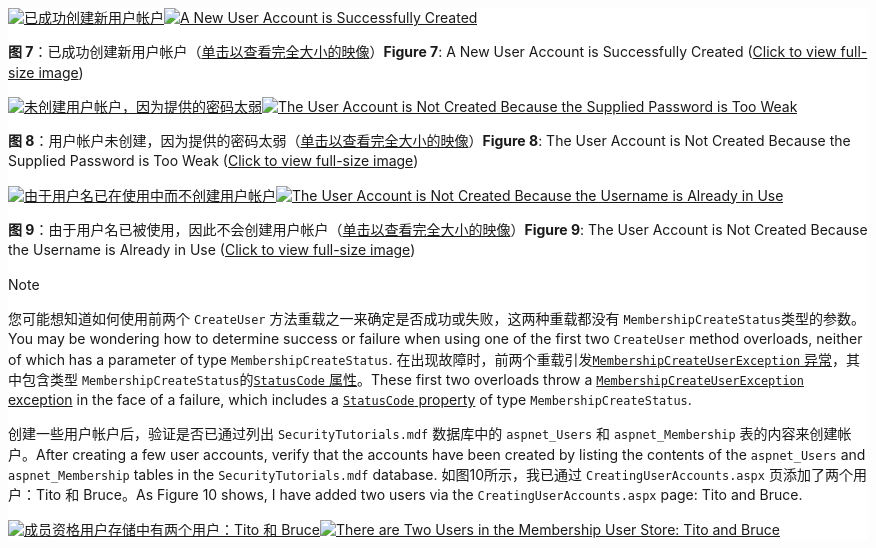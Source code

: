 <span data-ttu-id="3ed74-256">[![已成功创建新用户帐户](creating-user-accounts-cs/_static/image20.png)](creating-user-accounts-cs/_static/image19.png)</span><span class="sxs-lookup"><span data-stu-id="3ed74-256">[![A New User Account is Successfully Created](creating-user-accounts-cs/_static/image20.png)](creating-user-accounts-cs/_static/image19.png)</span></span>

<span data-ttu-id="3ed74-257">**图 7**：已成功创建新用户帐户（[单击以查看完全大小的映像](creating-user-accounts-cs/_static/image21.png)）</span><span class="sxs-lookup"><span data-stu-id="3ed74-257">**Figure 7**: A New User Account is Successfully Created  ([Click to view full-size image](creating-user-accounts-cs/_static/image21.png))</span></span>

<span data-ttu-id="3ed74-258">[![未创建用户帐户，因为提供的密码太弱](creating-user-accounts-cs/_static/image23.png)](creating-user-accounts-cs/_static/image22.png)</span><span class="sxs-lookup"><span data-stu-id="3ed74-258">[![The User Account is Not Created Because the Supplied Password is Too Weak](creating-user-accounts-cs/_static/image23.png)](creating-user-accounts-cs/_static/image22.png)</span></span>

<span data-ttu-id="3ed74-259">**图 8**：用户帐户未创建，因为提供的密码太弱（[单击以查看完全大小的映像](creating-user-accounts-cs/_static/image24.png)）</span><span class="sxs-lookup"><span data-stu-id="3ed74-259">**Figure 8**: The User Account is Not Created Because the Supplied Password is Too Weak  ([Click to view full-size image](creating-user-accounts-cs/_static/image24.png))</span></span>

<span data-ttu-id="3ed74-260">[![由于用户名已在使用中而不创建用户帐户](creating-user-accounts-cs/_static/image26.png)](creating-user-accounts-cs/_static/image25.png)</span><span class="sxs-lookup"><span data-stu-id="3ed74-260">[![The User Account is Not Created Because the Username is Already in Use](creating-user-accounts-cs/_static/image26.png)](creating-user-accounts-cs/_static/image25.png)</span></span>

<span data-ttu-id="3ed74-261">**图 9**：由于用户名已被使用，因此不会创建用户帐户（[单击以查看完全大小的映像](creating-user-accounts-cs/_static/image27.png)）</span><span class="sxs-lookup"><span data-stu-id="3ed74-261">**Figure 9**: The User Account is Not Created Because the Username is Already in Use  ([Click to view full-size image](creating-user-accounts-cs/_static/image27.png))</span></span>

> [!NOTE]
> <span data-ttu-id="3ed74-262">您可能想知道如何使用前两个 `CreateUser` 方法重载之一来确定是否成功或失败，这两种重载都没有 `MembershipCreateStatus`类型的参数。</span><span class="sxs-lookup"><span data-stu-id="3ed74-262">You may be wondering how to determine success or failure when using one of the first two `CreateUser` method overloads, neither of which has a parameter of type `MembershipCreateStatus`.</span></span> <span data-ttu-id="3ed74-263">在出现故障时，前两个重载引发[`MembershipCreateUserException` 异常](https://msdn.microsoft.com/library/system.web.security.membershipcreateuserexception.aspx)，其中包含类型 `MembershipCreateStatus`的[`StatusCode` 属性](https://msdn.microsoft.com/library/system.web.security.membershipcreateuserexception.statuscode.aspx)。</span><span class="sxs-lookup"><span data-stu-id="3ed74-263">These first two overloads throw a [`MembershipCreateUserException` exception](https://msdn.microsoft.com/library/system.web.security.membershipcreateuserexception.aspx) in the face of a failure, which includes a [`StatusCode` property](https://msdn.microsoft.com/library/system.web.security.membershipcreateuserexception.statuscode.aspx) of type `MembershipCreateStatus`.</span></span>

<span data-ttu-id="3ed74-264">创建一些用户帐户后，验证是否已通过列出 `SecurityTutorials.mdf` 数据库中的 `aspnet_Users` 和 `aspnet_Membership` 表的内容来创建帐户。</span><span class="sxs-lookup"><span data-stu-id="3ed74-264">After creating a few user accounts, verify that the accounts have been created by listing the contents of the `aspnet_Users` and `aspnet_Membership` tables in the `SecurityTutorials.mdf` database.</span></span> <span data-ttu-id="3ed74-265">如图10所示，我已通过 `CreatingUserAccounts.aspx` 页添加了两个用户：Tito 和 Bruce。</span><span class="sxs-lookup"><span data-stu-id="3ed74-265">As Figure 10 shows, I have added two users via the `CreatingUserAccounts.aspx` page: Tito and Bruce.</span></span>

<span data-ttu-id="3ed74-266">[![成员资格用户存储中有两个用户：Tito 和 Bruce](creating-user-accounts-cs/_static/image29.png)](creating-user-accounts-cs/_static/image28.png)</span><span class="sxs-lookup"><span data-stu-id="3ed74-266">[![There are Two Users in the Membership User Store: Tito and Bruce](creating-user-accounts-cs/_static/image29.png)](creating-user-accounts-cs/_static/image28.png)</span></span>

